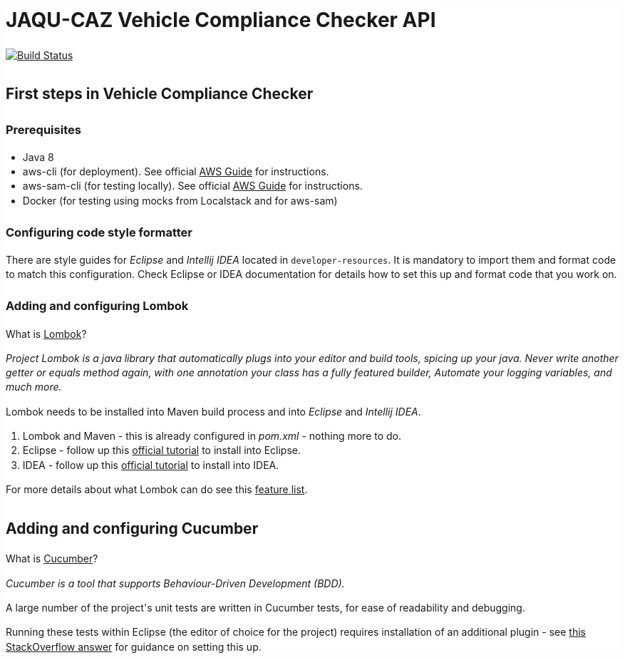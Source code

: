 # JAQU-CAZ Vehicle Compliance Checker API

[![Build Status](http://drone-1587293244.eu-west-2.elb.amazonaws.com/api/badges/InformedSolutions/JAQU-CAZ-Vehicle-Compliance-Checker-API/status.svg?ref=refs/heads/develop)](http://drone-1587293244.eu-west-2.elb.amazonaws.com/InformedSolutions/JAQU-CAZ-Vehicle-Compliance-Checker-API)

## First steps in Vehicle Compliance Checker

### Prerequisites

* Java 8
* aws-cli (for deployment).
See official [AWS Guide](https://docs.aws.amazon.com/cli/latest/userguide/cli-chap-install.html)
for instructions.
* aws-sam-cli (for testing locally). See official [AWS Guide](https://docs.aws.amazon.com/serverless-application-model/latest/developerguide/serverless-sam-cli-install.html)
for instructions.
* Docker (for testing using mocks from Localstack and for aws-sam)

### Configuring code style formatter
There are style guides for _Eclipse_ and _Intellij IDEA_ located in `developer-resources`.
It is mandatory to import them and format code to match this configuration. Check Eclipse or IDEA
documentation for details how to set this up and format code that you work on.

### Adding and configuring Lombok
What is [Lombok](https://projectlombok.org/)?

*Project Lombok is a java library that automatically plugs into your editor and build tools, spicing up your java. Never write another getter or equals method again, with one annotation your class has a fully featured builder, Automate your logging variables, and much more.*

Lombok needs to be installed into Maven build process and into _Eclipse_ and _Intellij IDEA_.
1. Lombok and Maven - this is already configured in _pom.xml_ - nothing more to do.
2. Eclipse - follow up this [official tutorial](https://projectlombok.org/setup/eclipse) to install into Eclipse.
2. IDEA - follow up this [official tutorial](https://projectlombok.org/setup/intellij) to install into IDEA.

For more details about what Lombok can do see this [feature list](https://projectlombok.org/features/all).

## Adding and configuring Cucumber
What is [Cucumber](https://cucumber.io/docs/guides/overview/)?

*Cucumber is a tool that supports Behaviour-Driven Development (BDD).*

A large number of the project's unit tests are written in Cucumber tests, for ease of readability and debugging.

Running these tests within Eclipse (the editor of choice for the project) requires installation of an additional plugin - see [this StackOverflow answer](https://stackoverflow.com/questions/42399721/run-as-cucumber-feature-not-showing-in-eclipse#answer-42403932) for guidance on setting this up.
